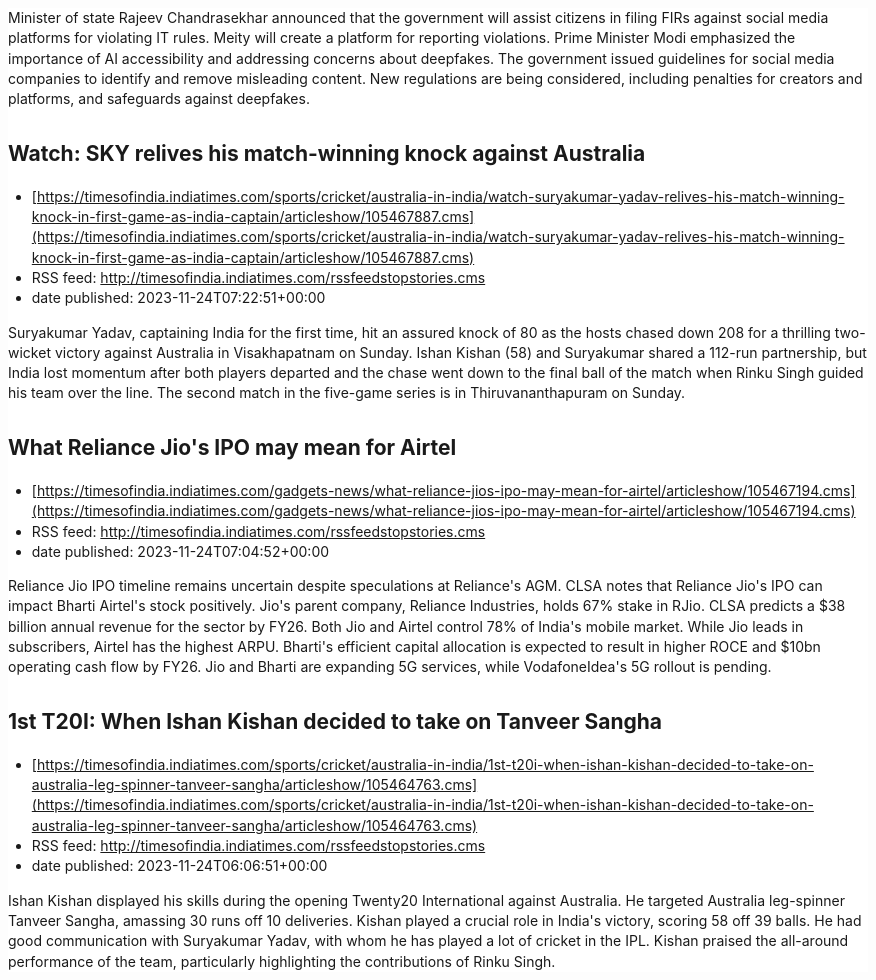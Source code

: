 Minister of state Rajeev Chandrasekhar announced that the government will assist citizens in filing FIRs against social media platforms for violating IT rules. Meity will create a platform for reporting violations. Prime Minister Modi emphasized the importance of AI accessibility and addressing concerns about deepfakes. The government issued guidelines for social media companies to identify and remove misleading content. New regulations are being considered, including penalties for creators and platforms, and safeguards against deepfakes.

## Watch: SKY relives his match-winning knock against Australia
 - [https://timesofindia.indiatimes.com/sports/cricket/australia-in-india/watch-suryakumar-yadav-relives-his-match-winning-knock-in-first-game-as-india-captain/articleshow/105467887.cms](https://timesofindia.indiatimes.com/sports/cricket/australia-in-india/watch-suryakumar-yadav-relives-his-match-winning-knock-in-first-game-as-india-captain/articleshow/105467887.cms)
 - RSS feed: http://timesofindia.indiatimes.com/rssfeedstopstories.cms
 - date published: 2023-11-24T07:22:51+00:00

Suryakumar Yadav, captaining India for the first time, hit an assured knock of 80 as the hosts chased down 208 for a thrilling two-wicket victory against Australia in Visakhapatnam on Sunday. Ishan Kishan (58) and Suryakumar shared a 112-run partnership, but India lost momentum after both players departed and the chase went down to the final ball of the match when Rinku Singh guided his team over the line. The second match in the five-game series is in Thiruvananthapuram on Sunday.

## What Reliance Jio's IPO may mean for Airtel
 - [https://timesofindia.indiatimes.com/gadgets-news/what-reliance-jios-ipo-may-mean-for-airtel/articleshow/105467194.cms](https://timesofindia.indiatimes.com/gadgets-news/what-reliance-jios-ipo-may-mean-for-airtel/articleshow/105467194.cms)
 - RSS feed: http://timesofindia.indiatimes.com/rssfeedstopstories.cms
 - date published: 2023-11-24T07:04:52+00:00

Reliance Jio IPO timeline remains uncertain despite speculations at Reliance's AGM. CLSA notes that Reliance Jio's IPO can impact Bharti Airtel's stock positively. Jio's parent company, Reliance Industries, holds 67% stake in RJio. CLSA predicts a $38 billion annual revenue for the sector by FY26. Both Jio and Airtel control 78% of India's mobile market. While Jio leads in subscribers, Airtel has the highest ARPU. Bharti's efficient capital allocation is expected to result in higher ROCE and $10bn operating cash flow by FY26. Jio and Bharti are expanding 5G services, while VodafoneIdea's 5G rollout is pending.

## 1st T20I: When Ishan Kishan decided to take on Tanveer Sangha
 - [https://timesofindia.indiatimes.com/sports/cricket/australia-in-india/1st-t20i-when-ishan-kishan-decided-to-take-on-australia-leg-spinner-tanveer-sangha/articleshow/105464763.cms](https://timesofindia.indiatimes.com/sports/cricket/australia-in-india/1st-t20i-when-ishan-kishan-decided-to-take-on-australia-leg-spinner-tanveer-sangha/articleshow/105464763.cms)
 - RSS feed: http://timesofindia.indiatimes.com/rssfeedstopstories.cms
 - date published: 2023-11-24T06:06:51+00:00

Ishan Kishan displayed his skills during the opening Twenty20 International against Australia. He targeted Australia leg-spinner Tanveer Sangha, amassing 30 runs off 10 deliveries. Kishan played a crucial role in India's victory, scoring 58 off 39 balls. He had good communication with Suryakumar Yadav, with whom he has played a lot of cricket in the IPL. Kishan praised the all-around performance of the team, particularly highlighting the contributions of Rinku Singh.
